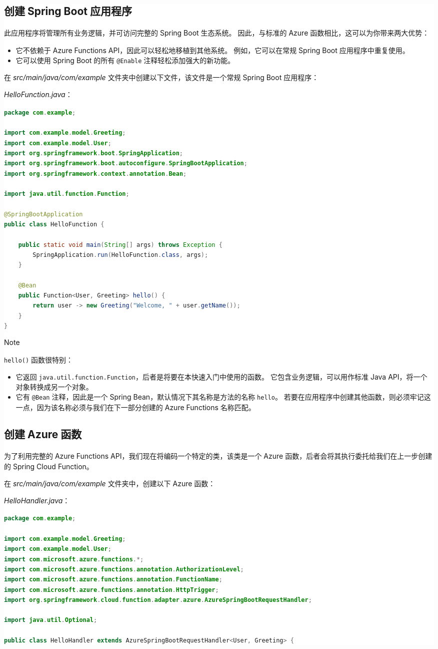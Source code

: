 ## <a name="create-the-spring-boot-application"></a>创建 Spring Boot 应用程序

此应用程序将管理所有业务逻辑，并可访问完整的 Spring Boot 生态系统。
因此，与标准的 Azure 函数相比，这可以为你带来两大优势：

- 它不依赖于 Azure Functions API，因此可以轻松地移植到其他系统。 例如，它可以在常规 Spring Boot 应用程序中重复使用。
- 它可以使用 Spring Boot 的所有 `@Enable` 注释轻松添加强大的新功能。

在 *src/main/java/com/example* 文件夹中创建以下文件，该文件是一个常规 Spring Boot 应用程序：

*HelloFunction.java*：

```java
package com.example;

import com.example.model.Greeting;
import com.example.model.User;
import org.springframework.boot.SpringApplication;
import org.springframework.boot.autoconfigure.SpringBootApplication;
import org.springframework.context.annotation.Bean;

import java.util.function.Function;

@SpringBootApplication
public class HelloFunction {

    public static void main(String[] args) throws Exception {
        SpringApplication.run(HelloFunction.class, args);
    }

    @Bean
    public Function<User, Greeting> hello() {
        return user -> new Greeting("Welcome, " + user.getName());
    }
}
```

> [!NOTE] 
> `hello()` 函数很特别：
> 
> - 它返回 `java.util.function.Function`，后者是将要在本快速入门中使用的函数。 它包含业务逻辑，可以用作标准 Java API，将一个对象转换成另一个对象。
> - 它有 `@Bean` 注释，因此是一个 Spring Bean，默认情况下其名称是方法的名称 `hello`。 若要在应用程序中创建其他函数，则必须牢记这一点，因为该名称必须与我们在下一部分创建的 Azure Functions 名称匹配。

## <a name="create-the-azure-function"></a>创建 Azure 函数

为了利用完整的 Azure Functions API，我们现在将编码一个特定的类，该类是一个 Azure 函数，后者会将其执行委托给我们在上一步创建的 Spring Cloud Function。

在 *src/main/java/com/example* 文件夹中，创建以下 Azure 函数：

*HelloHandler.java*：

```java
package com.example;

import com.example.model.Greeting;
import com.example.model.User;
import com.microsoft.azure.functions.*;
import com.microsoft.azure.functions.annotation.AuthorizationLevel;
import com.microsoft.azure.functions.annotation.FunctionName;
import com.microsoft.azure.functions.annotation.HttpTrigger;
import org.springframework.cloud.function.adapter.azure.AzureSpringBootRequestHandler;

import java.util.Optional;

public class HelloHandler extends AzureSpringBootRequestHandler<User, Greeting> {
```

[RFL01]: media/getting-started-with-spring-cloud-function-in-azure/RFL01.png